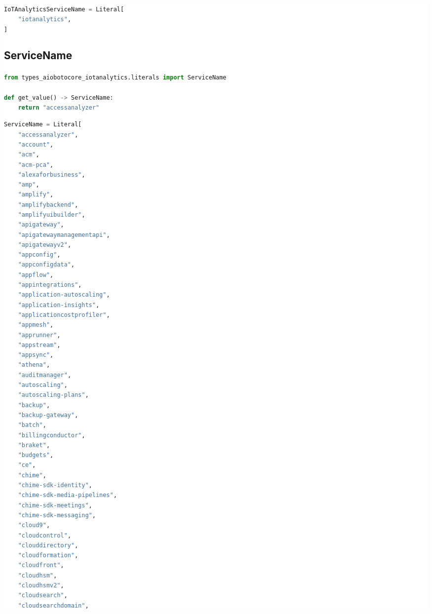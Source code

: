 ```python title="Definition"
IoTAnalyticsServiceName = Literal[
    "iotanalytics",
]
```
## ServiceName

```python title="Usage Example"
from types_aiobotocore_iotanalytics.literals import ServiceName

def get_value() -> ServiceName:
    return "accessanalyzer"
```

```python title="Definition"
ServiceName = Literal[
    "accessanalyzer",
    "account",
    "acm",
    "acm-pca",
    "alexaforbusiness",
    "amp",
    "amplify",
    "amplifybackend",
    "amplifyuibuilder",
    "apigateway",
    "apigatewaymanagementapi",
    "apigatewayv2",
    "appconfig",
    "appconfigdata",
    "appflow",
    "appintegrations",
    "application-autoscaling",
    "application-insights",
    "applicationcostprofiler",
    "appmesh",
    "apprunner",
    "appstream",
    "appsync",
    "athena",
    "auditmanager",
    "autoscaling",
    "autoscaling-plans",
    "backup",
    "backup-gateway",
    "batch",
    "billingconductor",
    "braket",
    "budgets",
    "ce",
    "chime",
    "chime-sdk-identity",
    "chime-sdk-media-pipelines",
    "chime-sdk-meetings",
    "chime-sdk-messaging",
    "cloud9",
    "cloudcontrol",
    "clouddirectory",
    "cloudformation",
    "cloudfront",
    "cloudhsm",
    "cloudhsmv2",
    "cloudsearch",
    "cloudsearchdomain",
```